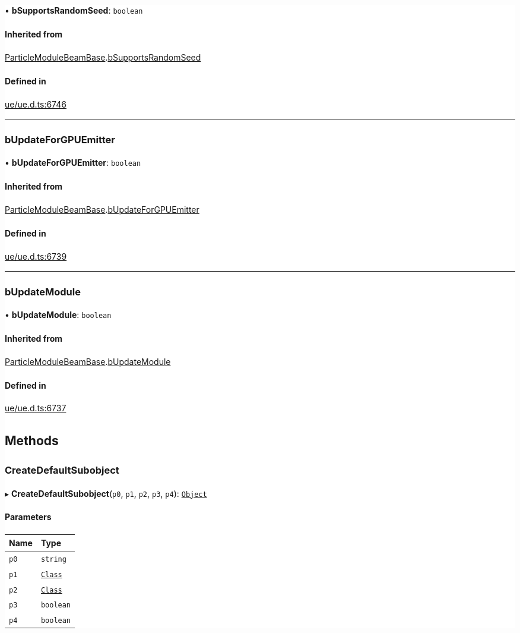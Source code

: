 • **bSupportsRandomSeed**: `boolean`

#### Inherited from

[ParticleModuleBeamBase](ue_ue.ParticleModuleBeamBase.md).[bSupportsRandomSeed](ue_ue.ParticleModuleBeamBase.md#bsupportsrandomseed)

#### Defined in

[ue/ue.d.ts:6746](https://github.com/YugMetaverse/yug_typings/blob/b7d9b19/ue/ue.d.ts#L6746)

___

### bUpdateForGPUEmitter

• **bUpdateForGPUEmitter**: `boolean`

#### Inherited from

[ParticleModuleBeamBase](ue_ue.ParticleModuleBeamBase.md).[bUpdateForGPUEmitter](ue_ue.ParticleModuleBeamBase.md#bupdateforgpuemitter)

#### Defined in

[ue/ue.d.ts:6739](https://github.com/YugMetaverse/yug_typings/blob/b7d9b19/ue/ue.d.ts#L6739)

___

### bUpdateModule

• **bUpdateModule**: `boolean`

#### Inherited from

[ParticleModuleBeamBase](ue_ue.ParticleModuleBeamBase.md).[bUpdateModule](ue_ue.ParticleModuleBeamBase.md#bupdatemodule)

#### Defined in

[ue/ue.d.ts:6737](https://github.com/YugMetaverse/yug_typings/blob/b7d9b19/ue/ue.d.ts#L6737)

## Methods

### CreateDefaultSubobject

▸ **CreateDefaultSubobject**(`p0`, `p1`, `p2`, `p3`, `p4`): [`Object`](ue_ue.Object.md)

#### Parameters

| Name | Type |
| :------ | :------ |
| `p0` | `string` |
| `p1` | [`Class`](ue_ue.Class.md) |
| `p2` | [`Class`](ue_ue.Class.md) |
| `p3` | `boolean` |
| `p4` | `boolean` |
